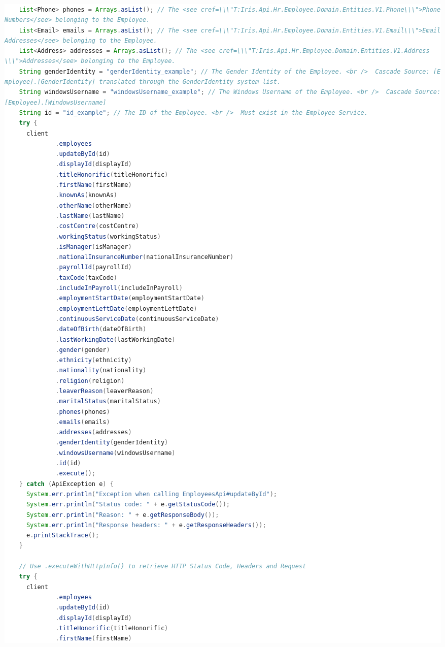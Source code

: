 ```java
    List<Phone> phones = Arrays.asList(); // The <see cref=\\\"T:Iris.Api.Hr.Employee.Domain.Entities.V1.Phone\\\">Phone Numbers</see> belonging to the Employee.
    List<Email> emails = Arrays.asList(); // The <see cref=\\\"T:Iris.Api.Hr.Employee.Domain.Entities.V1.Email\\\">Email Addresses</see> belonging to the Employee.
    List<Address> addresses = Arrays.asList(); // The <see cref=\\\"T:Iris.Api.Hr.Employee.Domain.Entities.V1.Address\\\">Addresses</see> belonging to the Employee.
    String genderIdentity = "genderIdentity_example"; // The Gender Identity of the Employee. <br />  Cascade Source: [Employee].[GenderIdentity] translated through the GenderIdentity system list.
    String windowsUsername = "windowsUsername_example"; // The Windows Username of the Employee. <br />  Cascade Source: [Employee].[WindowsUsername]
    String id = "id_example"; // The ID of the Employee. <br />  Must exist in the Employee Service.
    try {
      client
              .employees
              .updateById(id)
              .displayId(displayId)
              .titleHonorific(titleHonorific)
              .firstName(firstName)
              .knownAs(knownAs)
              .otherName(otherName)
              .lastName(lastName)
              .costCentre(costCentre)
              .workingStatus(workingStatus)
              .isManager(isManager)
              .nationalInsuranceNumber(nationalInsuranceNumber)
              .payrollId(payrollId)
              .taxCode(taxCode)
              .includeInPayroll(includeInPayroll)
              .employmentStartDate(employmentStartDate)
              .employmentLeftDate(employmentLeftDate)
              .continuousServiceDate(continuousServiceDate)
              .dateOfBirth(dateOfBirth)
              .lastWorkingDate(lastWorkingDate)
              .gender(gender)
              .ethnicity(ethnicity)
              .nationality(nationality)
              .religion(religion)
              .leaverReason(leaverReason)
              .maritalStatus(maritalStatus)
              .phones(phones)
              .emails(emails)
              .addresses(addresses)
              .genderIdentity(genderIdentity)
              .windowsUsername(windowsUsername)
              .id(id)
              .execute();
    } catch (ApiException e) {
      System.err.println("Exception when calling EmployeesApi#updateById");
      System.err.println("Status code: " + e.getStatusCode());
      System.err.println("Reason: " + e.getResponseBody());
      System.err.println("Response headers: " + e.getResponseHeaders());
      e.printStackTrace();
    }

    // Use .executeWithHttpInfo() to retrieve HTTP Status Code, Headers and Request
    try {
      client
              .employees
              .updateById(id)
              .displayId(displayId)
              .titleHonorific(titleHonorific)
              .firstName(firstName)
```